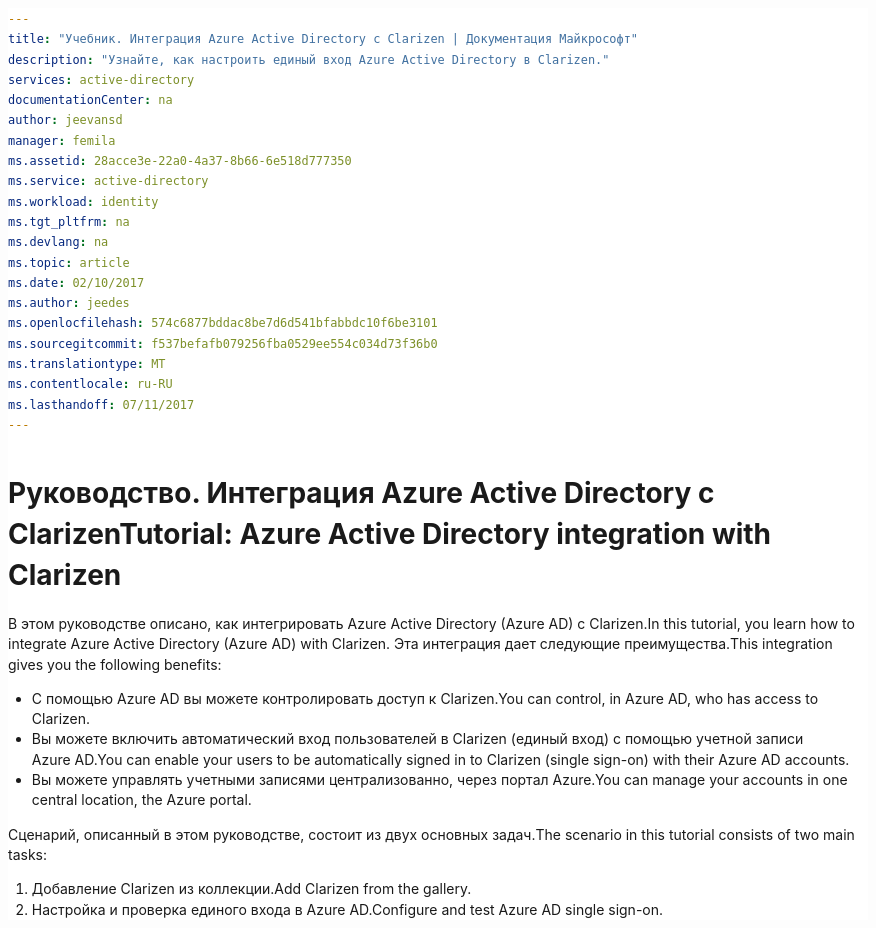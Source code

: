 ```yaml
---
title: "Учебник. Интеграция Azure Active Directory с Clarizen | Документация Майкрософт"
description: "Узнайте, как настроить единый вход Azure Active Directory в Clarizen."
services: active-directory
documentationCenter: na
author: jeevansd
manager: femila
ms.assetid: 28acce3e-22a0-4a37-8b66-6e518d777350
ms.service: active-directory
ms.workload: identity
ms.tgt_pltfrm: na
ms.devlang: na
ms.topic: article
ms.date: 02/10/2017
ms.author: jeedes
ms.openlocfilehash: 574c6877bddac8be7d6d541bfabbdc10f6be3101
ms.sourcegitcommit: f537befafb079256fba0529ee554c034d73f36b0
ms.translationtype: MT
ms.contentlocale: ru-RU
ms.lasthandoff: 07/11/2017
---
```

# <a name="tutorial-azure-active-directory-integration-with-clarizen"></a><span data-ttu-id="53796-103">Руководство. Интеграция Azure Active Directory с Clarizen</span><span class="sxs-lookup"><span data-stu-id="53796-103">Tutorial: Azure Active Directory integration with Clarizen</span></span>

<span data-ttu-id="53796-104">В этом руководстве описано, как интегрировать Azure Active Directory (Azure AD) с Clarizen.</span><span class="sxs-lookup"><span data-stu-id="53796-104">In this tutorial, you learn how to integrate Azure Active Directory (Azure AD) with Clarizen.</span></span> <span data-ttu-id="53796-105">Эта интеграция дает следующие преимущества.</span><span class="sxs-lookup"><span data-stu-id="53796-105">This integration gives you the following benefits:</span></span>

- <span data-ttu-id="53796-106">С помощью Azure AD вы можете контролировать доступ к Clarizen.</span><span class="sxs-lookup"><span data-stu-id="53796-106">You can control, in Azure AD, who has access to Clarizen.</span></span>
- <span data-ttu-id="53796-107">Вы можете включить автоматический вход пользователей в Clarizen (единый вход) с помощью учетной записи Azure AD.</span><span class="sxs-lookup"><span data-stu-id="53796-107">You can enable your users to be automatically signed in to Clarizen (single sign-on) with their Azure AD accounts.</span></span>
- <span data-ttu-id="53796-108">Вы можете управлять учетными записями централизованно, через портал Azure.</span><span class="sxs-lookup"><span data-stu-id="53796-108">You can manage your accounts in one central location, the Azure portal.</span></span>

<span data-ttu-id="53796-109">Сценарий, описанный в этом руководстве, состоит из двух основных задач.</span><span class="sxs-lookup"><span data-stu-id="53796-109">The scenario in this tutorial consists of two main tasks:</span></span>

1. <span data-ttu-id="53796-110">Добавление Clarizen из коллекции.</span><span class="sxs-lookup"><span data-stu-id="53796-110">Add Clarizen from the gallery.</span></span>
2. <span data-ttu-id="53796-111">Настройка и проверка единого входа в Azure AD.</span><span class="sxs-lookup"><span data-stu-id="53796-111">Configure and test Azure AD single sign-on.</span></span>
